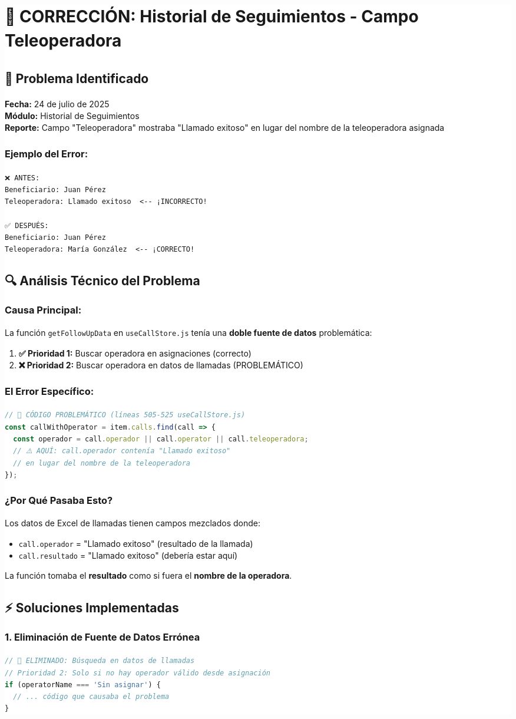 # 🔧 CORRECCIÓN: Historial de Seguimientos - Campo Teleoperadora

## 🚨 **Problema Identificado**

**Fecha:** 24 de julio de 2025  
**Módulo:** Historial de Seguimientos  
**Reporte:** Campo "Teleoperadora" mostraba "Llamado exitoso" en lugar del nombre de la teleoperadora asignada

### **Ejemplo del Error:**
```
❌ ANTES:
Beneficiario: Juan Pérez
Teleoperadora: Llamado exitoso  <-- ¡INCORRECTO!

✅ DESPUÉS:
Beneficiario: Juan Pérez  
Teleoperadora: María González  <-- ¡CORRECTO!
```

## 🔍 **Análisis Técnico del Problema**

### **Causa Principal:**
La función `getFollowUpData` en `useCallStore.js` tenía una **doble fuente de datos** problemática:

1. **✅ Prioridad 1:** Buscar operadora en asignaciones (correcto)
2. **❌ Prioridad 2:** Buscar operadora en datos de llamadas (PROBLEMÁTICO)

### **El Error Específico:**
```javascript
// 🚫 CÓDIGO PROBLEMÁTICO (líneas 505-525 useCallStore.js)
const callWithOperator = item.calls.find(call => {
  const operador = call.operador || call.operator || call.teleoperadora;
  // ⚠️ AQUÍ: call.operador contenía "Llamado exitoso" 
  // en lugar del nombre de la teleoperadora
});
```

### **¿Por Qué Pasaba Esto?**
Los datos de Excel de llamadas tienen campos mezclados donde:
- `call.operador` = "Llamado exitoso" (resultado de la llamada)
- `call.resultado` = "Llamado exitoso" (debería estar aquí)

La función tomaba el **resultado** como si fuera el **nombre de la operadora**.

## ⚡ **Soluciones Implementadas**

### **1. Eliminación de Fuente de Datos Errónea**
```javascript
// 🚫 ELIMINADO: Búsqueda en datos de llamadas
// Prioridad 2: Solo si no hay operador válido desde asignación
if (operatorName === 'Sin asignar') {
  // ... código que causaba el problema
}
```

